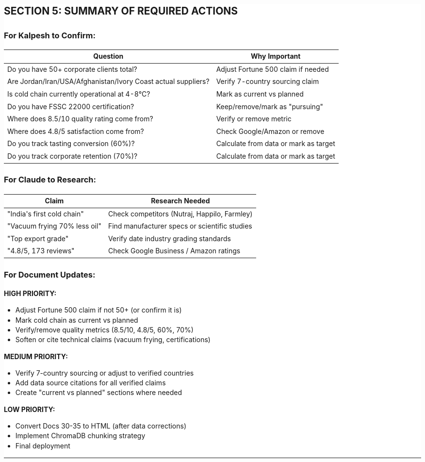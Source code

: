 ## SECTION 5: SUMMARY OF REQUIRED ACTIONS

### For Kalpesh to Confirm:

| Question | Why Important |
|----------|---------------|
| Do you have 50+ corporate clients total? | Adjust Fortune 500 claim if needed |
| Are Jordan/Iran/USA/Afghanistan/Ivory Coast actual suppliers? | Verify 7-country sourcing claim |
| Is cold chain currently operational at 4-8°C? | Mark as current vs planned |
| Do you have FSSC 22000 certification? | Keep/remove/mark as "pursuing" |
| Where does 8.5/10 quality rating come from? | Verify or remove metric |
| Where does 4.8/5 satisfaction come from? | Check Google/Amazon or remove |
| Do you track tasting conversion (60%)? | Calculate from data or mark as target |
| Do you track corporate retention (70%)? | Calculate from data or mark as target |

### For Claude to Research:

| Claim | Research Needed |
|-------|-----------------|
| "India's first cold chain" | Check competitors (Nutraj, Happilo, Farmley) |
| "Vacuum frying 70% less oil" | Find manufacturer specs or scientific studies |
| "Top export grade" | Verify date industry grading standards |
| "4.8/5, 173 reviews" | Check Google Business / Amazon ratings |

### For Document Updates:

**HIGH PRIORITY:**
- Adjust Fortune 500 claim if not 50+ (or confirm it is)
- Mark cold chain as current vs planned
- Verify/remove quality metrics (8.5/10, 4.8/5, 60%, 70%)
- Soften or cite technical claims (vacuum frying, certifications)

**MEDIUM PRIORITY:**
- Verify 7-country sourcing or adjust to verified countries
- Add data source citations for all verified claims
- Create "current vs planned" sections where needed

**LOW PRIORITY:**
- Convert Docs 30-35 to HTML (after data corrections)
- Implement ChromaDB chunking strategy
- Final deployment

---
